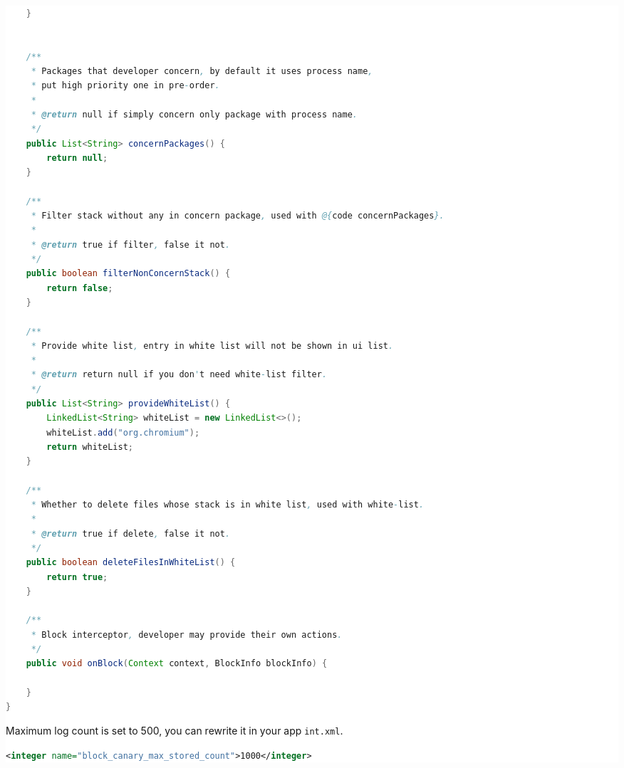 ```java
    }


    /**
     * Packages that developer concern, by default it uses process name,
     * put high priority one in pre-order.
     *
     * @return null if simply concern only package with process name.
     */
    public List<String> concernPackages() {
        return null;
    }

    /**
     * Filter stack without any in concern package, used with @{code concernPackages}.
     *
     * @return true if filter, false it not.
     */
    public boolean filterNonConcernStack() {
        return false;
    }

    /**
     * Provide white list, entry in white list will not be shown in ui list.
     *
     * @return return null if you don't need white-list filter.
     */
    public List<String> provideWhiteList() {
        LinkedList<String> whiteList = new LinkedList<>();
        whiteList.add("org.chromium");
        return whiteList;
    }

    /**
     * Whether to delete files whose stack is in white list, used with white-list.
     *
     * @return true if delete, false it not.
     */
    public boolean deleteFilesInWhiteList() {
        return true;
    }

    /**
     * Block interceptor, developer may provide their own actions.
     */
    public void onBlock(Context context, BlockInfo blockInfo) {

    }
}
```
Maximum log count is set to 500, you can rewrite it in your app `int.xml`.
```xml
<integer name="block_canary_max_stored_count">1000</integer>
```
